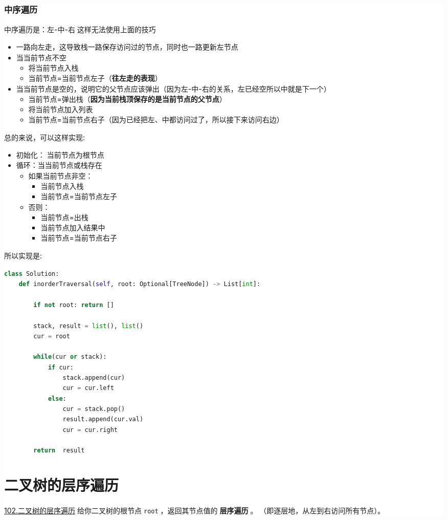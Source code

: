 ### 中序遍历
中序遍历是：左-中-右
这样无法使用上面的技巧



- 一路向左走，这导致栈一路保存访问过的节点，同时也一路更新左节点
- 当当前节点不空
  - 将当前节点入栈
  - 当前节点=当前节点左子（**往左走的表现**）
- 当当前节点是空的，说明它的父节点应该弹出（因为左-中-右的关系，左已经空所以中就是下一个）
  - 当前节点=弹出栈（**因为当前栈顶保存的是当前节点的父节点**）
  - 将当前节点加入列表
  - 当前节点=当前节点右子（因为已经把左、中都访问过了，所以接下来访问右边）

总的来说，可以这样实现:

- 初始化： 当前节点为根节点
- 循环：当当前节点或栈存在
  - 如果当前节点非空：
    - 当前节点入栈
    - 当前节点=当前节点左子
  - 否则：
    - 当前节点=出栈
    - 当前节点加入结果中
    - 当前节点=当前节点右子


所以实现是:
```python
class Solution:
    def inorderTraversal(self, root: Optional[TreeNode]) -> List[int]:

        if not root: return []

        stack, result = list(), list()
        cur = root

        while(cur or stack):
            if cur:
                stack.append(cur)
                cur = cur.left
            else:
                cur = stack.pop()
                result.append(cur.val)
                cur = cur.right
        
        return  result
```


# 二叉树的层序遍历

[102.二叉树的层序遍历](https://leetcode.cn/problems/binary-tree-level-order-traversal/description/)
给你二叉树的根节点 `root` ，返回其节点值的 **层序遍历** 。 （即逐层地，从左到右访问所有节点）。
